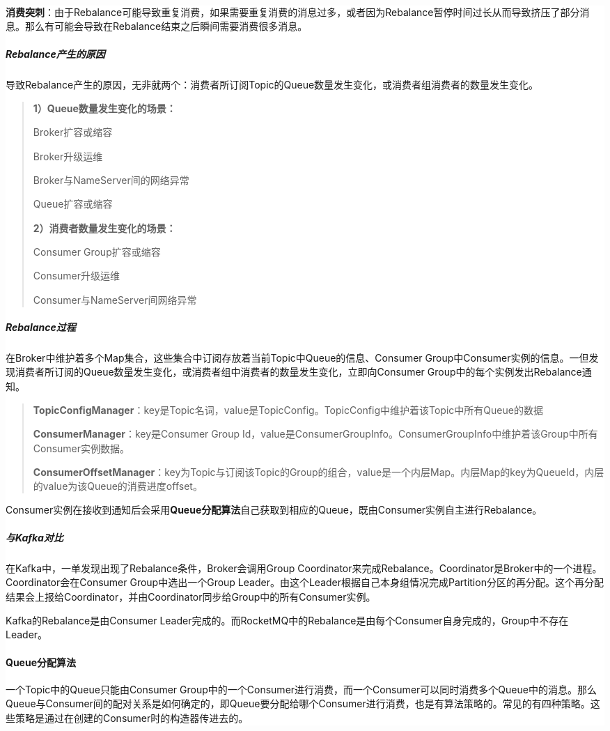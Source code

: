 **消费突刺**：由于Rebalance可能导致重复消费，如果需要重复消费的消息过多，或者因为Rebalance暂停时间过长从而导致挤压了部分消息。那么有可能会导致在Rebalance结束之后瞬间需要消费很多消息。



##### Rebalance产生的原因

导致Rebalance产生的原因，无非就两个：消费者所订阅Topic的Queue数量发生变化，或消费者组消费者的数量发生变化。

> **1）Queue数量发生变化的场景：**
>
> Broker扩容或缩容
>
> Broker升级运维
>
> Broker与NameServer间的网络异常
>
> Queue扩容或缩容
>
> **2）消费者数量发生变化的场景：**
>
> Consumer Group扩容或缩容
>
> Consumer升级运维
>
> Consumer与NameServer间网络异常



##### Rebalance过程

在Broker中维护着多个Map集合，这些集合中订阅存放着当前Topic中Queue的信息、Consumer Group中Consumer实例的信息。一但发现消费者所订阅的Queue数量发生变化，或消费者组中消费者的数量发生变化，立即向Consumer Group中的每个实例发出Rebalance通知。

> **TopicConfigManager**：key是Topic名词，value是TopicConfig。TopicConfig中维护着该Topic中所有Queue的数据
>
> **ConsumerManager**：key是Consumer Group Id，value是ConsumerGroupInfo。ConsumerGroupInfo中维护着该Group中所有Consumer实例数据。
>
> **ConsumerOffsetManager**：key为Topic与订阅该Topic的Group的组合，value是一个内层Map。内层Map的key为QueueId，内层的value为该Queue的消费进度offset。

Consumer实例在接收到通知后会采用**Queue分配算法**自己获取到相应的Queue，既由Consumer实例自主进行Rebalance。



##### 与Kafka对比

在Kafka中，一单发现出现了Rebalance条件，Broker会调用Group Coordinator来完成Rebalance。Coordinator是Broker中的一个进程。Coordinator会在Consumer Group中选出一个Group Leader。由这个Leader根据自己本身组情况完成Partition分区的再分配。这个再分配结果会上报给Coordinator，并由Coordinator同步给Group中的所有Consumer实例。

Kafka的Rebalance是由Consumer Leader完成的。而RocketMQ中的Rebalance是由每个Consumer自身完成的，Group中不存在Leader。



#### Queue分配算法

一个Topic中的Queue只能由Consumer Group中的一个Consumer进行消费，而一个Consumer可以同时消费多个Queue中的消息。那么Queue与Consumer间的配对关系是如何确定的，即Queue要分配给哪个Consumer进行消费，也是有算法策略的。常见的有四种策略。这些策略是通过在创建的Consumer时的构造器传进去的。
